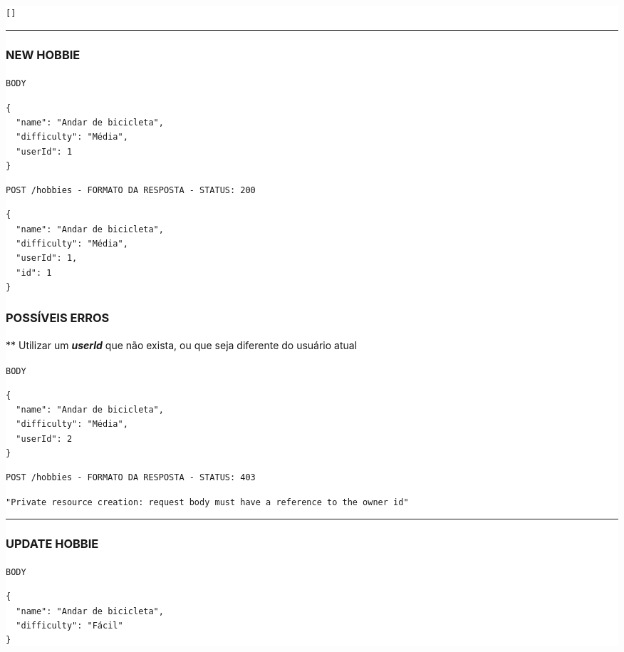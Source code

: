 ```
[]
```

---

### NEW HOBBIE

`BODY`

```
{
  "name": "Andar de bicicleta",
  "difficulty": "Média",
  "userId": 1
}
```

`POST /hobbies - FORMATO DA RESPOSTA - STATUS: 200`

```
{
  "name": "Andar de bicicleta",
  "difficulty": "Média",
  "userId": 1,
  "id": 1
}
```

### POSSÍVEIS ERROS

\*\* Utilizar um **_userId_** que não exista, ou que seja diferente do usuário atual

`BODY`

```
{
  "name": "Andar de bicicleta",
  "difficulty": "Média",
  "userId": 2
}
```

`POST /hobbies - FORMATO DA RESPOSTA - STATUS: 403`

```
"Private resource creation: request body must have a reference to the owner id"
```

---

### UPDATE HOBBIE

`BODY`

```
{
  "name": "Andar de bicicleta",
  "difficulty": "Fácil"
}
```
